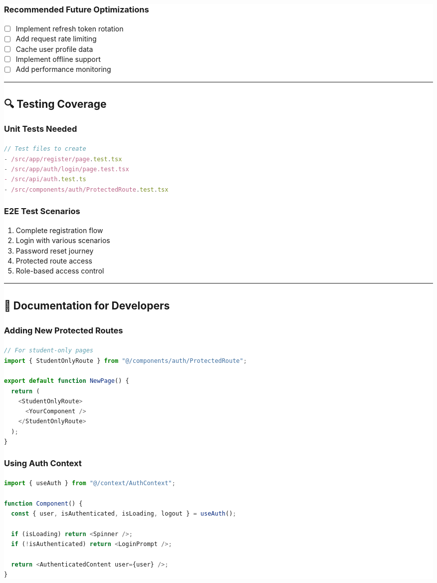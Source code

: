 ### Recommended Future Optimizations
- [ ] Implement refresh token rotation
- [ ] Add request rate limiting
- [ ] Cache user profile data
- [ ] Implement offline support
- [ ] Add performance monitoring

---

## 🔍 Testing Coverage

### Unit Tests Needed
```typescript
// Test files to create
- /src/app/register/page.test.tsx
- /src/app/auth/login/page.test.tsx
- /src/api/auth.test.ts
- /src/components/auth/ProtectedRoute.test.tsx
```

### E2E Test Scenarios
1. Complete registration flow
2. Login with various scenarios
3. Password reset journey
4. Protected route access
5. Role-based access control

---

## 📝 Documentation for Developers

### Adding New Protected Routes

```typescript
// For student-only pages
import { StudentOnlyRoute } from "@/components/auth/ProtectedRoute";

export default function NewPage() {
  return (
    <StudentOnlyRoute>
      <YourComponent />
    </StudentOnlyRoute>
  );
}
```

### Using Auth Context

```typescript
import { useAuth } from "@/context/AuthContext";

function Component() {
  const { user, isAuthenticated, isLoading, logout } = useAuth();
  
  if (isLoading) return <Spinner />;
  if (!isAuthenticated) return <LoginPrompt />;
  
  return <AuthenticatedContent user={user} />;
}
```

